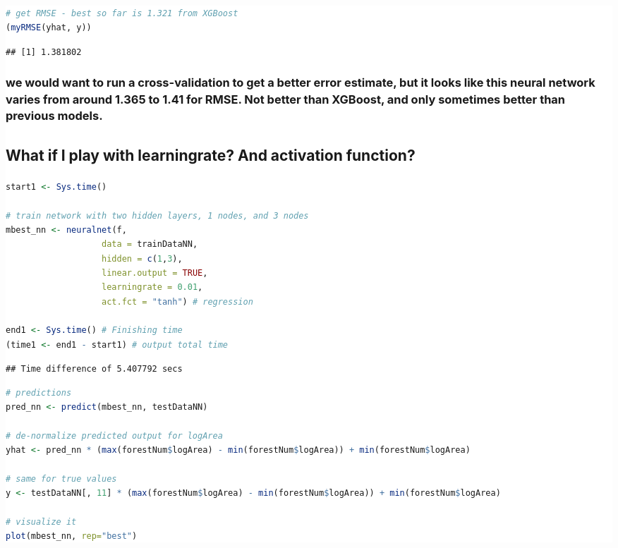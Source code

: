 ``` r
# get RMSE - best so far is 1.321 from XGBoost
(myRMSE(yhat, y))
```

    ## [1] 1.381802

### we would want to run a cross-validation to get a better error estimate, but it looks like this neural network varies from around 1.365 to 1.41 for RMSE. Not better than XGBoost, and only sometimes better than previous models.

## What if I play with learningrate? And activation function?

``` r
start1 <- Sys.time()

# train network with two hidden layers, 1 nodes, and 3 nodes
mbest_nn <- neuralnet(f,
                   data = trainDataNN,
                   hidden = c(1,3),
                   linear.output = TRUE,
                   learningrate = 0.01,
                   act.fct = "tanh") # regression

end1 <- Sys.time() # Finishing time
(time1 <- end1 - start1) # output total time
```

    ## Time difference of 5.407792 secs

``` r
# predictions
pred_nn <- predict(mbest_nn, testDataNN)

# de-normalize predicted output for logArea
yhat <- pred_nn * (max(forestNum$logArea) - min(forestNum$logArea)) + min(forestNum$logArea)

# same for true values
y <- testDataNN[, 11] * (max(forestNum$logArea) - min(forestNum$logArea)) + min(forestNum$logArea)

# visualize it
plot(mbest_nn, rep="best")
```
